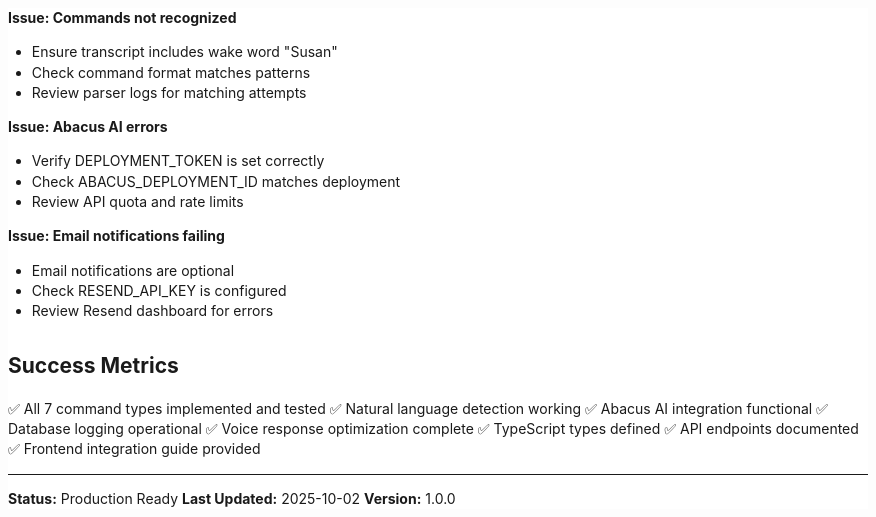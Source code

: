 **Issue: Commands not recognized**
- Ensure transcript includes wake word "Susan"
- Check command format matches patterns
- Review parser logs for matching attempts

**Issue: Abacus AI errors**
- Verify DEPLOYMENT_TOKEN is set correctly
- Check ABACUS_DEPLOYMENT_ID matches deployment
- Review API quota and rate limits

**Issue: Email notifications failing**
- Email notifications are optional
- Check RESEND_API_KEY is configured
- Review Resend dashboard for errors

## Success Metrics

✅ All 7 command types implemented and tested
✅ Natural language detection working
✅ Abacus AI integration functional
✅ Database logging operational
✅ Voice response optimization complete
✅ TypeScript types defined
✅ API endpoints documented
✅ Frontend integration guide provided

---

**Status:** Production Ready
**Last Updated:** 2025-10-02
**Version:** 1.0.0
